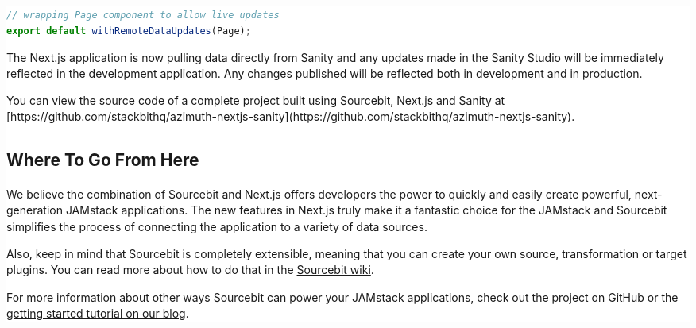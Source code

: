 ```javascript
// wrapping Page component to allow live updates
export default withRemoteDataUpdates(Page);
```

The Next.js application is now pulling data directly from Sanity and any updates made in the Sanity Studio will be immediately reflected in the development application. Any changes published will be reflected both in development and in production.

You can view the source code of a complete project built using Sourcebit, Next.js and Sanity at [https://github.com/stackbithq/azimuth-nextjs-sanity](https://github.com/stackbithq/azimuth-nextjs-sanity).

## Where To Go From Here

We believe the combination of Sourcebit and Next.js offers developers the power to quickly and easily create powerful, next-generation JAMstack applications. The new features in Next.js truly make it a fantastic choice for the JAMstack and Sourcebit simplifies the process of connecting the application to a variety of data sources.

Also, keep in mind that Sourcebit is completely extensible, meaning that you can create your own source, transformation or target plugins. You can read more about how to do that in the [Sourcebit wiki](https://github.com/stackbithq/sourcebit/wiki/Anatomy-of-a-plugin).

For more information about other ways Sourcebit can power your JAMstack applications, check out the [project on GitHub](https://github.com/stackbithq/sourcebit) or the [getting started tutorial on our blog](https://www.stackbit.com/blog/data-driven-jamstack-sourcebit/).
